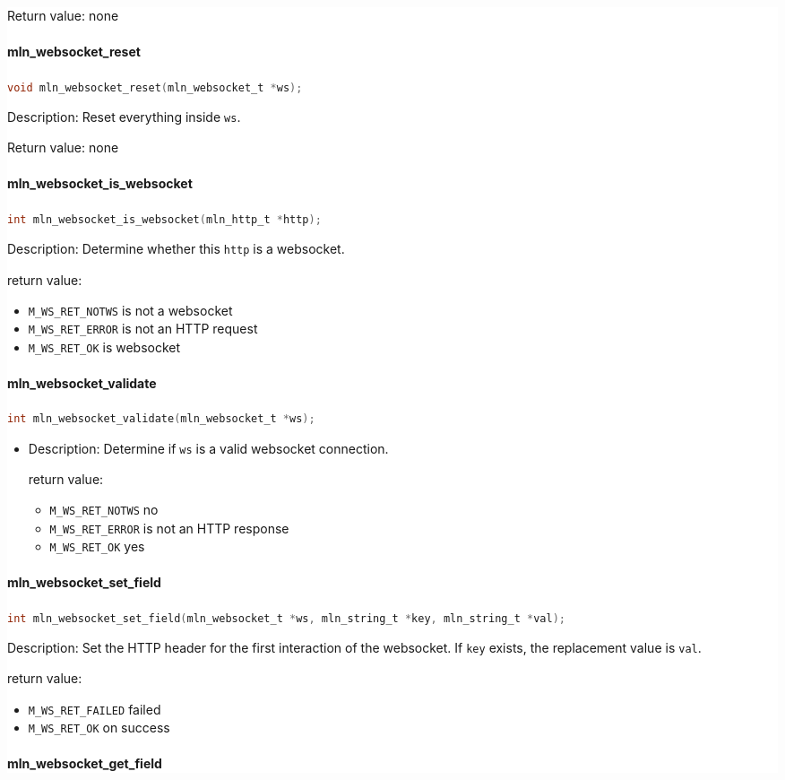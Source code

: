 Return value: none



#### mln_websocket_reset

```c
void mln_websocket_reset(mln_websocket_t *ws);
```

Description: Reset everything inside `ws`.

Return value: none



#### mln_websocket_is_websocket

```c
int mln_websocket_is_websocket(mln_http_t *http);
```

Description: Determine whether this `http` is a websocket.

return value:

- `M_WS_RET_NOTWS` is not a websocket
- `M_WS_RET_ERROR` is not an HTTP request
- `M_WS_RET_OK` is websocket



#### mln_websocket_validate

```c
int mln_websocket_validate(mln_websocket_t *ws);
```

- Description: Determine if `ws` is a valid websocket connection.

  return value:

  - `M_WS_RET_NOTWS` no
  - `M_WS_RET_ERROR` is not an HTTP response
  - `M_WS_RET_OK` yes



#### mln_websocket_set_field

```c
int mln_websocket_set_field(mln_websocket_t *ws, mln_string_t *key, mln_string_t *val);
```

Description: Set the HTTP header for the first interaction of the websocket. If `key` exists, the replacement value is `val`.

return value:

- `M_WS_RET_FAILED` failed
- `M_WS_RET_OK` on success



#### mln_websocket_get_field
